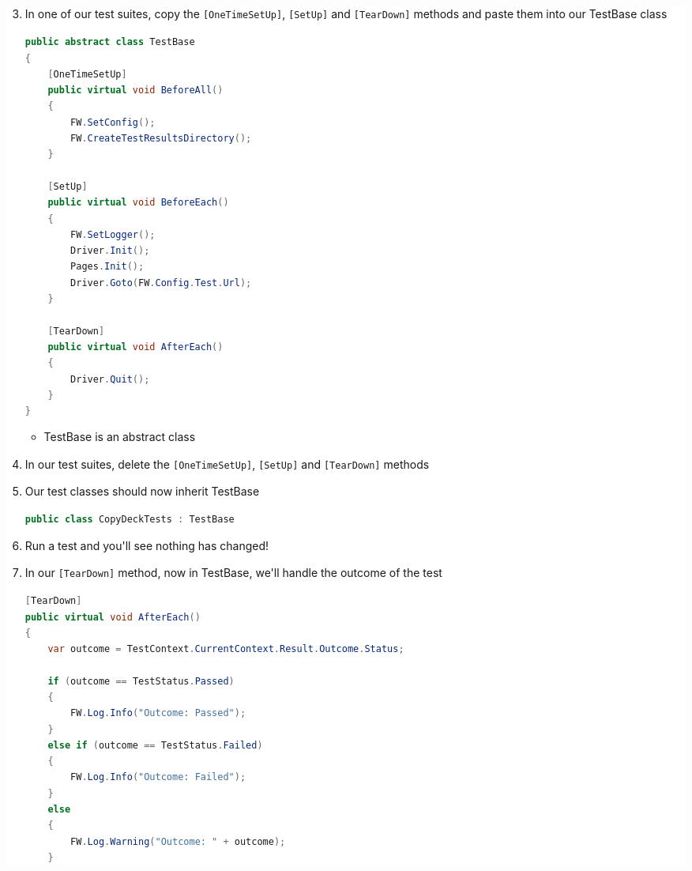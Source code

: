 3. In one of our test suites, copy the `[OneTimeSetUp]`, `[SetUp]` and `[TearDown]` methods and paste them into our TestBase class

    ```c#
    public abstract class TestBase
    {
        [OneTimeSetUp]
        public virtual void BeforeAll()
        {
            FW.SetConfig();
            FW.CreateTestResultsDirectory();
        }

        [SetUp]
        public virtual void BeforeEach()
        {
            FW.SetLogger();
            Driver.Init();
            Pages.Init();
            Driver.Goto(FW.Config.Test.Url);
        }

        [TearDown]
        public virtual void AfterEach()
        {
            Driver.Quit();
        }
    }
    ```

    - TestBase is an abstract class

4. In our test suites, delete the `[OneTimeSetUp]`, `[SetUp]` and `[TearDown]` methods

5. Our test classes should now inherit TestBase

    ```c#
    public class CopyDeckTests : TestBase
    ```

6. Run a test and you'll see nothing has changed!

7. In our `[TearDown]` method, now in TestBase, we'll handle the outcome of the test

    ```c#
    [TearDown]
    public virtual void AfterEach()
    {
        var outcome = TestContext.CurrentContext.Result.Outcome.Status;

        if (outcome == TestStatus.Passed)
        {
            FW.Log.Info("Outcome: Passed");
        }
        else if (outcome == TestStatus.Failed)
        {
            FW.Log.Info("Outcome: Failed");
        }
        else
        {
            FW.Log.Warning("Outcome: " + outcome);
        }
